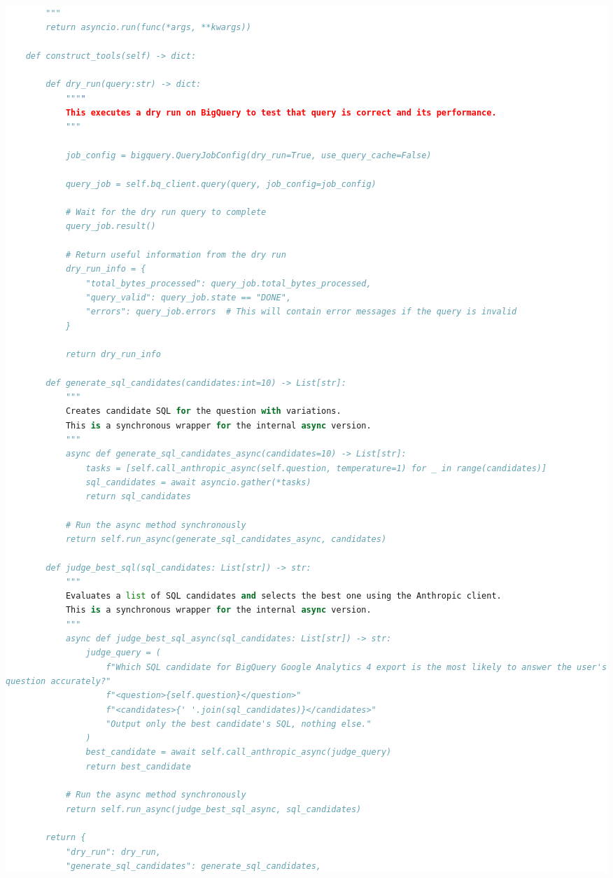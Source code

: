 ```python
        """
        return asyncio.run(func(*args, **kwargs))
    
    def construct_tools(self) -> dict:

        def dry_run(query:str) -> dict:
            """"
            This executes a dry run on BigQuery to test that query is correct and its performance.
            """

            job_config = bigquery.QueryJobConfig(dry_run=True, use_query_cache=False)

            query_job = self.bq_client.query(query, job_config=job_config)
    
            # Wait for the dry run query to complete
            query_job.result()

            # Return useful information from the dry run
            dry_run_info = {
                "total_bytes_processed": query_job.total_bytes_processed,
                "query_valid": query_job.state == "DONE",
                "errors": query_job.errors  # This will contain error messages if the query is invalid
            }

            return dry_run_info

        def generate_sql_candidates(candidates:int=10) -> List[str]:
            """
            Creates candidate SQL for the question with variations.
            This is a synchronous wrapper for the internal async version.
            """
            async def generate_sql_candidates_async(candidates=10) -> List[str]:
                tasks = [self.call_anthropic_async(self.question, temperature=1) for _ in range(candidates)]
                sql_candidates = await asyncio.gather(*tasks)
                return sql_candidates
            
            # Run the async method synchronously
            return self.run_async(generate_sql_candidates_async, candidates)
        
        def judge_best_sql(sql_candidates: List[str]) -> str:
            """
            Evaluates a list of SQL candidates and selects the best one using the Anthropic client.
            This is a synchronous wrapper for the internal async version.
            """
            async def judge_best_sql_async(sql_candidates: List[str]) -> str:
                judge_query = (
                    f"Which SQL candidate for BigQuery Google Analytics 4 export is the most likely to answer the user's question accurately?"
                    f"<question>{self.question}</question>"
                    f"<candidates>{' '.join(sql_candidates)}</candidates>"
                    "Output only the best candidate's SQL, nothing else."
                )
                best_candidate = await self.call_anthropic_async(judge_query)
                return best_candidate
            
            # Run the async method synchronously
            return self.run_async(judge_best_sql_async, sql_candidates)
        
        return {
            "dry_run": dry_run,
            "generate_sql_candidates": generate_sql_candidates,
```